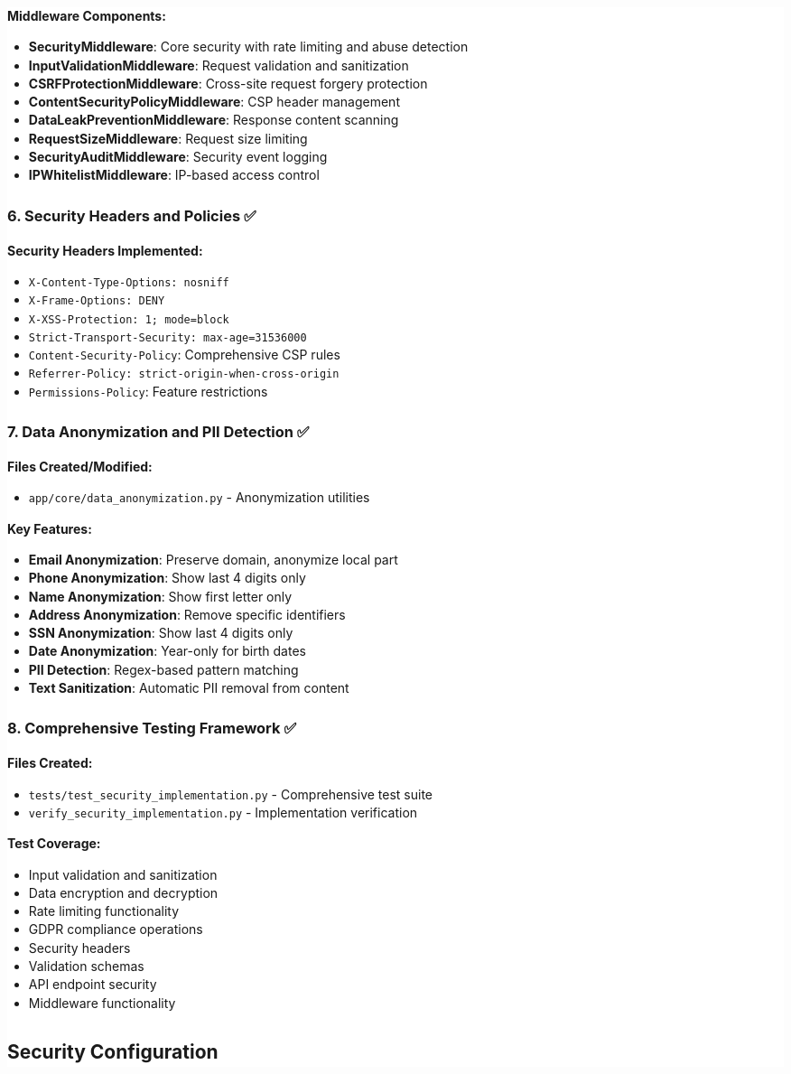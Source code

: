 **Middleware Components:**
- **SecurityMiddleware**: Core security with rate limiting and abuse detection
- **InputValidationMiddleware**: Request validation and sanitization
- **CSRFProtectionMiddleware**: Cross-site request forgery protection
- **ContentSecurityPolicyMiddleware**: CSP header management
- **DataLeakPreventionMiddleware**: Response content scanning
- **RequestSizeMiddleware**: Request size limiting
- **SecurityAuditMiddleware**: Security event logging
- **IPWhitelistMiddleware**: IP-based access control

### 6. Security Headers and Policies ✅

**Security Headers Implemented:**
- `X-Content-Type-Options: nosniff`
- `X-Frame-Options: DENY`
- `X-XSS-Protection: 1; mode=block`
- `Strict-Transport-Security: max-age=31536000`
- `Content-Security-Policy`: Comprehensive CSP rules
- `Referrer-Policy: strict-origin-when-cross-origin`
- `Permissions-Policy`: Feature restrictions

### 7. Data Anonymization and PII Detection ✅

**Files Created/Modified:**
- `app/core/data_anonymization.py` - Anonymization utilities

**Key Features:**
- **Email Anonymization**: Preserve domain, anonymize local part
- **Phone Anonymization**: Show last 4 digits only
- **Name Anonymization**: Show first letter only
- **Address Anonymization**: Remove specific identifiers
- **SSN Anonymization**: Show last 4 digits only
- **Date Anonymization**: Year-only for birth dates
- **PII Detection**: Regex-based pattern matching
- **Text Sanitization**: Automatic PII removal from content

### 8. Comprehensive Testing Framework ✅

**Files Created:**
- `tests/test_security_implementation.py` - Comprehensive test suite
- `verify_security_implementation.py` - Implementation verification

**Test Coverage:**
- Input validation and sanitization
- Data encryption and decryption
- Rate limiting functionality
- GDPR compliance operations
- Security headers
- Validation schemas
- API endpoint security
- Middleware functionality

## Security Configuration
